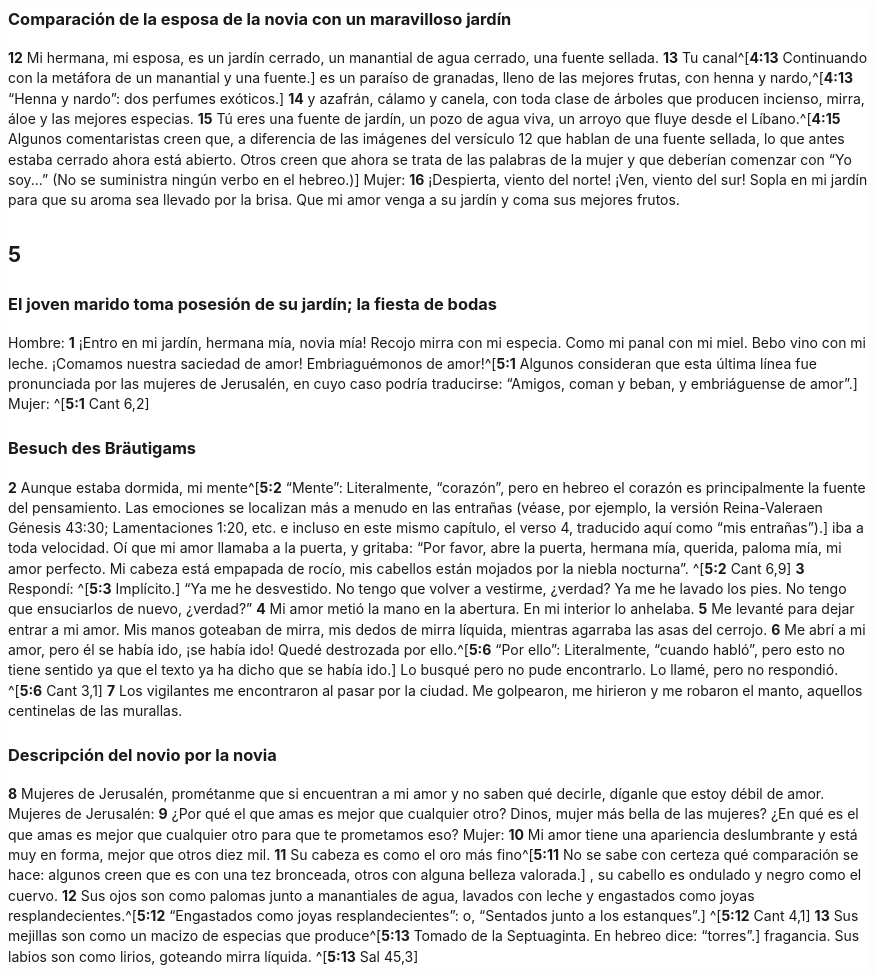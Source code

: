 
### Comparación de la esposa de la novia con un maravilloso jardín
**12** Mi hermana, mi esposa, es un jardín cerrado, un manantial de agua cerrado, una fuente sellada. **13** Tu canal^[**4:13** Continuando con la metáfora de un manantial y una fuente.] es un paraíso de granadas, lleno de las mejores frutas, con henna y nardo,^[**4:13** “Henna y nardo”: dos perfumes exóticos.] **14** y azafrán, cálamo y canela, con toda clase de árboles que producen incienso, mirra, áloe y las mejores especias. **15** Tú eres una fuente de jardín, un pozo de agua viva, un arroyo que fluye desde el Líbano.^[**4:15** Algunos comentaristas creen que, a diferencia de las imágenes del versículo 12 que hablan de una fuente sellada, lo que antes estaba cerrado ahora está abierto. Otros creen que ahora se trata de las palabras de la mujer y que deberían comenzar con “Yo soy...” (No se suministra ningún verbo en el hebreo.)] Mujer: **16** ¡Despierta, viento del norte! ¡Ven, viento del sur! Sopla en mi jardín para que su aroma sea llevado por la brisa. Que mi amor venga a su jardín y coma sus mejores frutos. 
  

## 5 
### El joven marido toma posesión de su jardín; la fiesta de bodas
Hombre: **1** ¡Entro en mi jardín, hermana mía, novia mía! Recojo mirra con mi especia. Como mi panal con mi miel. Bebo vino con mi leche. ¡Comamos nuestra saciedad de amor! Embriaguémonos de amor!^[**5:1** Algunos consideran que esta última línea fue pronunciada por las mujeres de Jerusalén, en cuyo caso podría traducirse: “Amigos, coman y beban, y embriáguense de amor”.] Mujer: ^[**5:1** Cant 6,2] 
 

### Besuch des Bräutigams
**2** Aunque estaba dormida, mi mente^[**5:2** “Mente”: Literalmente, “corazón”, pero en hebreo el corazón es principalmente la fuente del pensamiento. Las emociones se localizan más a menudo en las entrañas (véase, por ejemplo, la versión Reina-Valeraen Génesis 43:30; Lamentaciones 1:20, etc. e incluso en este mismo capítulo, el verso 4, traducido aquí como “mis entrañas”).] iba a toda velocidad. Oí que mi amor llamaba a la puerta, y gritaba: “Por favor, abre la puerta, hermana mía, querida, paloma mía, mi amor perfecto. Mi cabeza está empapada de rocío, mis cabellos están mojados por la niebla nocturna”. ^[**5:2** Cant 6,9] **3** Respondí: ^[**5:3** Implícito.] “Ya me he desvestido. No tengo que volver a vestirme, ¿verdad? Ya me he lavado los pies. No tengo que ensuciarlos de nuevo, ¿verdad?” **4** Mi amor metió la mano en la abertura. En mi interior lo anhelaba. **5** Me levanté para dejar entrar a mi amor. Mis manos goteaban de mirra, mis dedos de mirra líquida, mientras agarraba las asas del cerrojo. **6** Me abrí a mi amor, pero él se había ido, ¡se había ido! Quedé destrozada por ello.^[**5:6** “Por ello”: Literalmente, “cuando habló”, pero esto no tiene sentido ya que el texto ya ha dicho que se había ido.] Lo busqué pero no pude encontrarlo. Lo llamé, pero no respondió. ^[**5:6** Cant 3,1] **7** Los vigilantes me encontraron al pasar por la ciudad. Me golpearon, me hirieron y me robaron el manto, aquellos centinelas de las murallas. 
    

### Descripción del novio por la novia
**8** Mujeres de Jerusalén, prométanme que si encuentran a mi amor y no saben qué decirle, díganle que estoy débil de amor. Mujeres de Jerusalén: **9** ¿Por qué el que amas es mejor que cualquier otro? Dinos, mujer más bella de las mujeres? ¿En qué es el que amas es mejor que cualquier otro para que te prometamos eso? Mujer: **10** Mi amor tiene una apariencia deslumbrante y está muy en forma, mejor que otros diez mil. **11** Su cabeza es como el oro más fino^[**5:11** No se sabe con certeza qué comparación se hace: algunos creen que es con una tez bronceada, otros con alguna belleza valorada.] , su cabello es ondulado y negro como el cuervo. **12** Sus ojos son como palomas junto a manantiales de agua, lavados con leche y engastados como joyas resplandecientes.^[**5:12** “Engastados como joyas resplandecientes”: o, “Sentados junto a los estanques”.] ^[**5:12** Cant 4,1] **13** Sus mejillas son como un macizo de especias que produce^[**5:13** Tomado de la Septuaginta. En hebreo dice: “torres”.] fragancia. Sus labios son como lirios, goteando mirra líquida. ^[**5:13** Sal 45,3] 
    